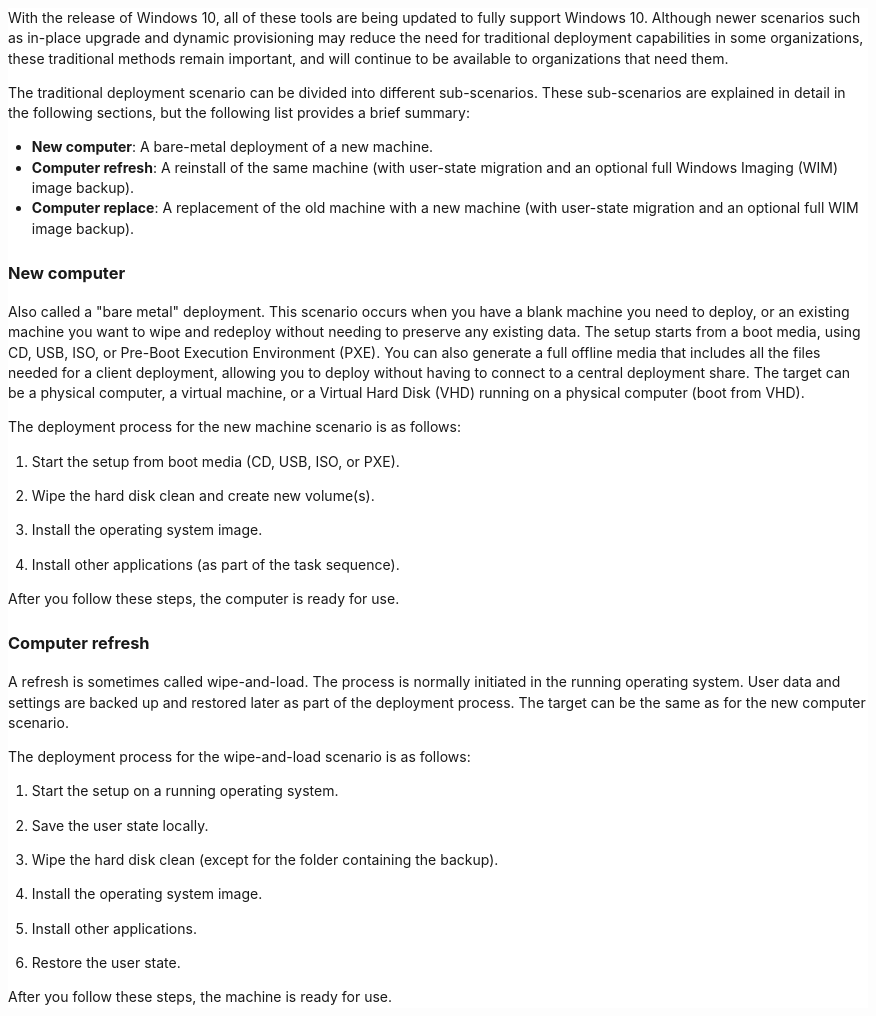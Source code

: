 With the release of Windows 10, all of these tools are being updated to fully support Windows 10. Although newer scenarios such as in-place upgrade and dynamic provisioning may reduce the need for traditional deployment capabilities in some organizations, these traditional methods remain important, and will continue to be available to organizations that need them.

The traditional deployment scenario can be divided into different sub-scenarios. These sub-scenarios are explained in detail in the following sections, but the following list provides a brief summary:

- **New computer**: A bare-metal deployment of a new machine.
- **Computer refresh**: A reinstall of the same machine (with user-state migration and an optional full Windows Imaging (WIM) image backup).
- **Computer replace**: A replacement of the old machine with a new machine (with user-state migration and an optional full WIM image backup).

### New computer

Also called a "bare metal" deployment. This scenario occurs when you have a blank machine you need to deploy, or an existing machine you want to wipe and redeploy without needing to preserve any existing data. The setup starts from a boot media, using CD, USB, ISO, or Pre-Boot Execution Environment (PXE). You can also generate a full offline media that includes all the files needed for a client deployment, allowing you to deploy without having to connect to a central deployment share. The target can be a physical computer, a virtual machine, or a Virtual Hard Disk (VHD) running on a physical computer (boot from VHD).

The deployment process for the new machine scenario is as follows:

1. Start the setup from boot media (CD, USB, ISO, or PXE).

2. Wipe the hard disk clean and create new volume(s).

3. Install the operating system image.

4. Install other applications (as part of the task sequence).

After you follow these steps, the computer is ready for use.

### Computer refresh

A refresh is sometimes called wipe-and-load. The process is normally initiated in the running operating system. User data and settings are backed up and restored later as part of the deployment process. The target can be the same as for the new computer scenario.

The deployment process for the wipe-and-load scenario is as follows:

1. Start the setup on a running operating system.

2. Save the user state locally.

3. Wipe the hard disk clean (except for the folder containing the backup).

4. Install the operating system image.

5. Install other applications.

6. Restore the user state.

After you follow these steps, the machine is ready for use.
